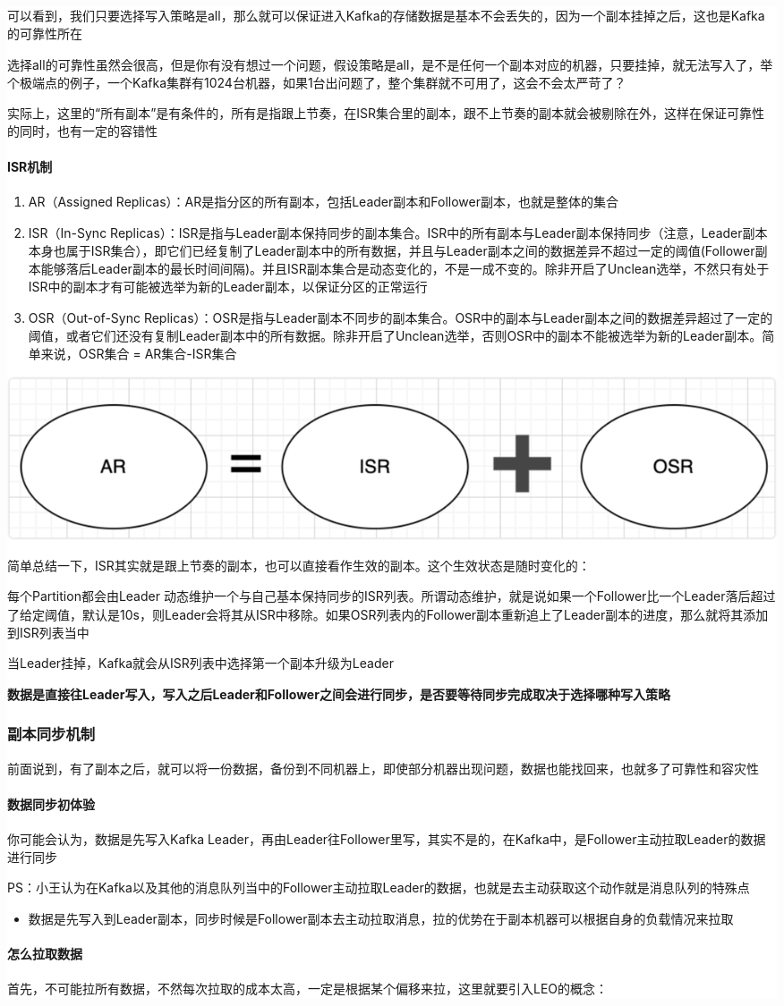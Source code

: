 可以看到，我们只要选择写入策略是all，那么就可以保证进入Kafka的存储数据是基本不会丢失的，因为一个副本挂掉之后，这也是Kafka的可靠性所在

选择all的可靠性虽然会很高，但是你有没有想过一个问题，假设策略是all，是不是任何一个副本对应的机器，只要挂掉，就无法写入了，举个极端点的例子，一个Kafka集群有1024台机器，如果1台出问题了，整个集群就不可用了，这会不会太严苛了？

实际上，这里的“所有副本”是有条件的，所有是指跟上节奏，在ISR集合里的副本，跟不上节奏的副本就会被剔除在外，这样在保证可靠性的同时，也有一定的容错性



#### ISR机制

1.   AR（Assigned Replicas）：AR是指分区的所有副本，包括Leader副本和Follower副本，也就是整体的集合

2.   ISR（In-Sync Replicas）：ISR是指与Leader副本保持同步的副本集合。ISR中的所有副本与Leader副本保持同步（注意，Leader副本本身也属于ISR集合），即它们已经复制了Leader副本中的所有数据，并且与Leader副本之间的数据差异不超过一定的阈值(Follower副本能够落后Leader副本的最长时间间隔)。并且ISR副本集合是动态变化的，不是一成不变的。除非开启了Unclean选举，不然只有处于ISR中的副本才有可能被选举为新的Leader副本，以保证分区的正常运行

3.   OSR（Out-of-Sync Replicas）：OSR是指与Leader副本不同步的副本集合。OSR中的副本与Leader副本之间的数据差异超过了一定的阈值，或者它们还没有复制Leader副本中的所有数据。除非开启了Unclean选举，否则OSR中的副本不能被选举为新的Leader副本。简单来说，OSR集合 = AR集合-ISR集合

![image-20250227155335725](../img/content_pic/image-20250227155335725.png)

简单总结一下，ISR其实就是跟上节奏的副本，也可以直接看作生效的副本。这个生效状态是随时变化的：

每个Partition都会由Leader 动态维护一个与自己基本保持同步的ISR列表。所谓动态维护，就是说如果一个Follower比一个Leader落后超过了给定阈值，默认是10s，则Leader会将其从ISR中移除。如果OSR列表内的Follower副本重新追上了Leader副本的进度，那么就将其添加到ISR列表当中

当Leader挂掉，Kafka就会从ISR列表中选择第一个副本升级为Leader

**数据是直接往Leader写入，写入之后Leader和Follower之间会进行同步，是否要等待同步完成取决于选择哪种写入策略**



### 副本同步机制

前面说到，有了副本之后，就可以将一份数据，备份到不同机器上，即使部分机器出现问题，数据也能找回来，也就多了可靠性和容灾性

#### 数据同步初体验

你可能会认为，数据是先写入Kafka Leader，再由Leader往Follower里写，其实不是的，在Kafka中，是Follower主动拉取Leader的数据进行同步

PS：小王认为在Kafka以及其他的消息队列当中的Follower主动拉取Leader的数据，也就是去主动获取这个动作就是消息队列的特殊点

*   数据是先写入到Leader副本，同步时候是Follower副本去主动拉取消息，拉的优势在于副本机器可以根据自身的负载情况来拉取



#### 怎么拉取数据

首先，不可能拉所有数据，不然每次拉取的成本太高，一定是根据某个偏移来拉，这里就要引入LEO的概念：
